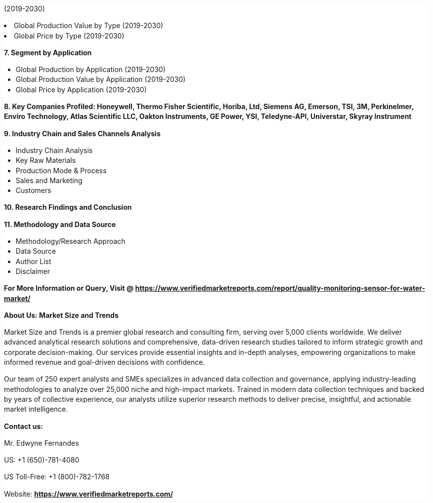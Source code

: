 (2019-2030)</li><li>Global Production Value by Type (2019-2030)</li><li>Global Price by Type (2019-2030)</li></ul><p><strong>7. Segment by Application</strong></p><ul><li>Global Production by Application (2019-2030)</li><li>Global Production Value by Application (2019-2030)</li><li>Global Price by Application (2019-2030)</li></ul><p><strong>8. Key Companies Profiled: Honeywell, Thermo Fisher Scientific, Horiba, Ltd, Siemens AG, Emerson, TSI, 3M, Perkinelmer, Enviro Technology, Atlas Scientific LLC, Oakton Instruments, GE Power, YSI, Teledyne-API, Universtar, Skyray Instrument</strong></p><p><strong>9. Industry Chain and Sales Channels Analysis</strong></p><ul><li>Industry Chain Analysis</li><li>Key Raw Materials</li><li>Production Mode &amp; Process</li><li>Sales and Marketing</li><li>Customers</li></ul><p><strong>10. Research Findings and Conclusion</strong></p><p><strong>11. Methodology and Data Source</strong></p><ul><li>Methodology/Research Approach</li><li>Data Source</li><li>Author List</li><li>Disclaimer</li></ul></p><p><strong>For More Information or Query, Visit @ <a href="https://www.verifiedmarketreports.com/report/quality-monitoring-sensor-for-water-market/">https://www.verifiedmarketreports.com/report/quality-monitoring-sensor-for-water-market/</a></strong></p><p><strong>About Us: Market Size and Trends</strong></p><p>Market Size and Trends is a premier global research and consulting firm, serving over 5,000 clients worldwide. We deliver advanced analytical research solutions and comprehensive, data-driven research studies tailored to inform strategic growth and corporate decision-making. Our services provide essential insights and in-depth analyses, empowering organizations to make informed revenue and goal-driven decisions with confidence.</p><p>Our team of 250 expert analysts and SMEs specializes in advanced data collection and governance, applying industry-leading methodologies to analyze over 25,000 niche and high-impact markets. Trained in modern data collection techniques and backed by years of collective experience, our analysts utilize superior research methods to deliver precise, insightful, and actionable market intelligence.</p><p><strong>Contact us:</strong></p><p>Mr. Edwyne Fernandes</p><p>US: +1 (650)-781-4080</p><p>US Toll-Free: +1 (800)-782-1768</p><p>Website: <strong><a href="https://www.verifiedmarketreports.com/">https://www.verifiedmarketreports.com/</a></strong></p>
